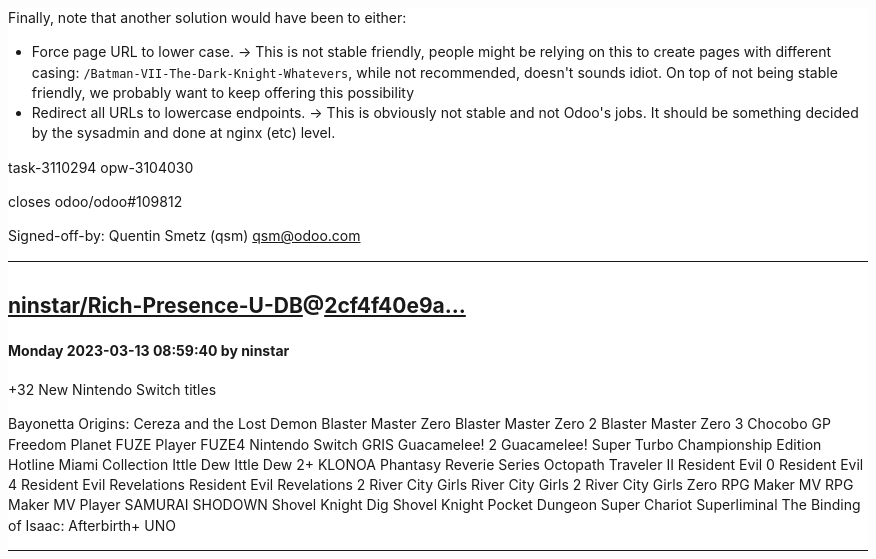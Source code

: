 Finally, note that another solution would have been to either:
- Force page URL to lower case.
  -> This is not stable friendly, people might be relying on this to
     create pages with different casing:
     `/Batman-VII-The-Dark-Knight-Whatevers`, while not recommended,
     doesn't sounds idiot.
     On top of not being stable friendly, we probably want to keep
     offering this possibility
- Redirect all URLs to lowercase endpoints.
  -> This is obviously not stable and not Odoo's jobs. It should be
     something decided by the sysadmin and done at nginx (etc) level.

task-3110294
opw-3104030

closes odoo/odoo#109812

Signed-off-by: Quentin Smetz (qsm) <qsm@odoo.com>

---
## [ninstar/Rich-Presence-U-DB](https://github.com/ninstar/Rich-Presence-U-DB)@[2cf4f40e9a...](https://github.com/ninstar/Rich-Presence-U-DB/commit/2cf4f40e9a337a60cbdad571c97d4c12202aa24b)
#### Monday 2023-03-13 08:59:40 by ninstar

+32 New Nintendo Switch titles

Bayonetta Origins: Cereza and the Lost Demon
Blaster Master Zero
Blaster Master Zero 2
Blaster Master Zero 3
Chocobo GP
Freedom Planet
FUZE Player
FUZE4 Nintendo Switch
GRIS
Guacamelee! 2
Guacamelee! Super Turbo Championship Edition
Hotline Miami Collection
Ittle Dew
Ittle Dew 2+
KLONOA Phantasy Reverie Series
Octopath Traveler II
Resident Evil 0
Resident Evil 4
Resident Evil Revelations
Resident Evil Revelations 2
River City Girls
River City Girls 2
River City Girls Zero
RPG Maker MV
RPG Maker MV Player
SAMURAI SHODOWN
Shovel Knight Dig
Shovel Knight Pocket Dungeon
Super Chariot
Superliminal
The Binding of Isaac: Afterbirth+
UNO

---